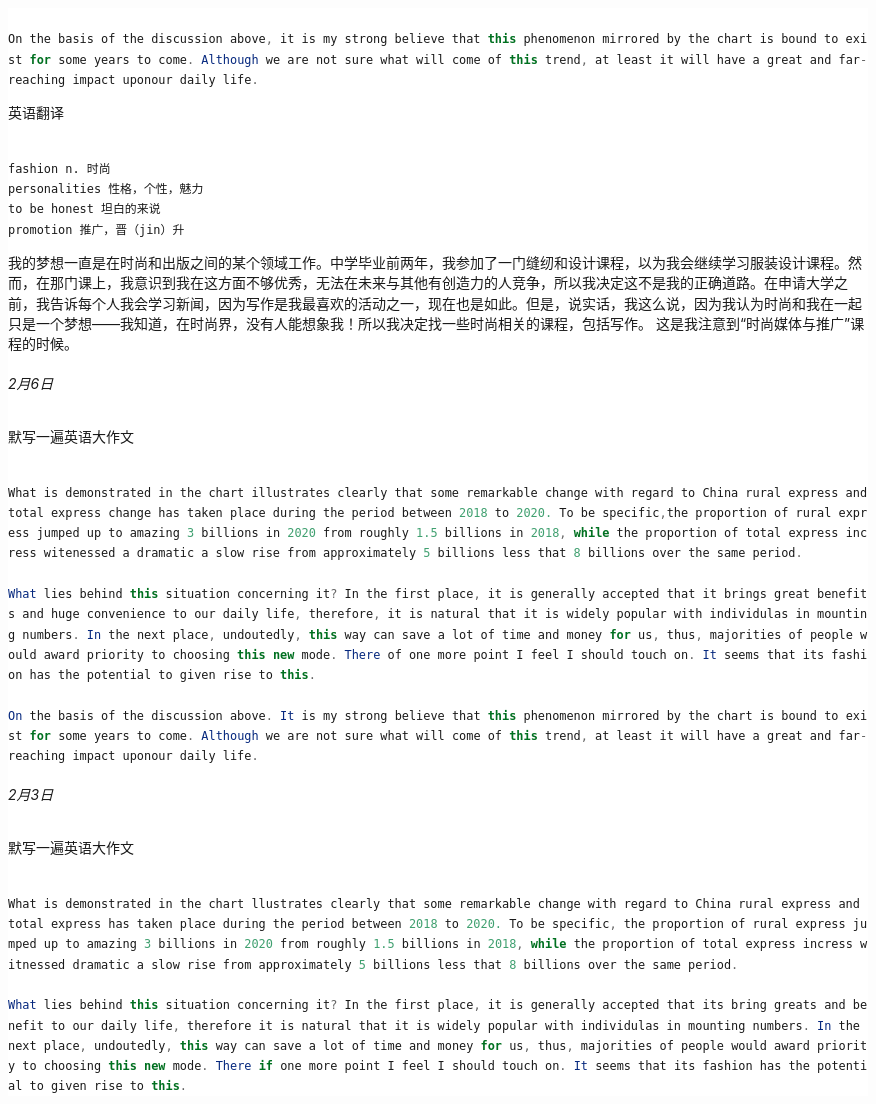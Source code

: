 ```java

On the basis of the discussion above, it is my strong believe that this phenomenon mirrored by the chart is bound to exist for some years to come. Although we are not sure what will come of this trend, at least it will have a great and far-reaching impact uponour daily life.

```

英语翻译

```

fashion n. 时尚
personalities 性格，个性，魅力
to be honest 坦白的来说
promotion 推广，晋（jin）升

```

我的梦想一直是在时尚和出版之间的某个领域工作。中学毕业前两年，我参加了一门缝纫和设计课程，以为我会继续学习服装设计课程。然而，在那门课上，我意识到我在这方面不够优秀，无法在未来与其他有创造力的人竞争，所以我决定这不是我的正确道路。在申请大学之前，我告诉每个人我会学习新闻，因为写作是我最喜欢的活动之一，现在也是如此。但是，说实话，我这么说，因为我认为时尚和我在一起只是一个梦想——我知道，在时尚界，没有人能想象我！所以我决定找一些时尚相关的课程，包括写作。
这是我注意到“时尚媒体与推广”课程的时候。


###### 2月6日

默写一遍英语大作文

```java

What is demonstrated in the chart illustrates clearly that some remarkable change with regard to China rural express and total express change has taken place during the period between 2018 to 2020. To be specific,the proportion of rural express jumped up to amazing 3 billions in 2020 from roughly 1.5 billions in 2018, while the proportion of total express incress witenessed a dramatic a slow rise from approximately 5 billions less that 8 billions over the same period.

What lies behind this situation concerning it? In the first place, it is generally accepted that it brings great benefits and huge convenience to our daily life, therefore, it is natural that it is widely popular with individulas in mounting numbers. In the next place, undoutedly, this way can save a lot of time and money for us, thus, majorities of people would award priority to choosing this new mode. There of one more point I feel I should touch on. It seems that its fashion has the potential to given rise to this.

On the basis of the discussion above. It is my strong believe that this phenomenon mirrored by the chart is bound to exist for some years to come. Although we are not sure what will come of this trend, at least it will have a great and far-reaching impact uponour daily life.

```


###### 2月3日

默写一遍英语大作文

```java

What is demonstrated in the chart llustrates clearly that some remarkable change with regard to China rural express and total express has taken place during the period between 2018 to 2020. To be specific, the proportion of rural express jumped up to amazing 3 billions in 2020 from roughly 1.5 billions in 2018, while the proportion of total express incress witnessed dramatic a slow rise from approximately 5 billions less that 8 billions over the same period.

What lies behind this situation concerning it? In the first place, it is generally accepted that its bring greats and benefit to our daily life, therefore it is natural that it is widely popular with individulas in mounting numbers. In the next place, undoutedly, this way can save a lot of time and money for us, thus, majorities of people would award priority to choosing this new mode. There if one more point I feel I should touch on. It seems that its fashion has the potential to given rise to this.
```